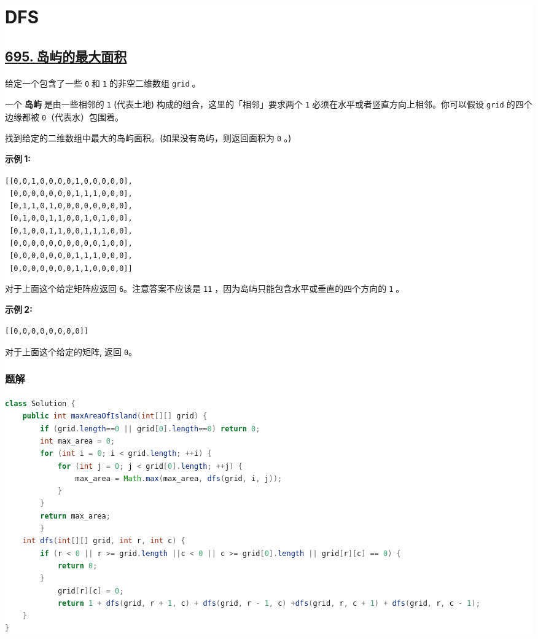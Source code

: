 # DFS

## [695. 岛屿的最大面积](https://leetcode-cn.com/problems/max-area-of-island/)

给定一个包含了一些 `0` 和 `1` 的非空二维数组 `grid` 。

一个 **岛屿** 是由一些相邻的 `1` (代表土地) 构成的组合，这里的「相邻」要求两个 `1` 必须在水平或者竖直方向上相邻。你可以假设 `grid` 的四个边缘都被 `0`（代表水）包围着。

找到给定的二维数组中最大的岛屿面积。(如果没有岛屿，则返回面积为 `0` 。)

 

**示例 1:**

```
[[0,0,1,0,0,0,0,1,0,0,0,0,0],
 [0,0,0,0,0,0,0,1,1,1,0,0,0],
 [0,1,1,0,1,0,0,0,0,0,0,0,0],
 [0,1,0,0,1,1,0,0,1,0,1,0,0],
 [0,1,0,0,1,1,0,0,1,1,1,0,0],
 [0,0,0,0,0,0,0,0,0,0,1,0,0],
 [0,0,0,0,0,0,0,1,1,1,0,0,0],
 [0,0,0,0,0,0,0,1,1,0,0,0,0]]
```

对于上面这个给定矩阵应返回 `6`。注意答案不应该是 `11` ，因为岛屿只能包含水平或垂直的四个方向的 `1` 。

**示例 2:**

```
[[0,0,0,0,0,0,0,0]]
```

对于上面这个给定的矩阵, 返回 `0`。

### 题解

```java
class Solution {
    public int maxAreaOfIsland(int[][] grid) {
        if (grid.length==0 || grid[0].length==0) return 0;
        int max_area = 0;
        for (int i = 0; i < grid.length; ++i) {
            for (int j = 0; j < grid[0].length; ++j) {
                max_area = Math.max(max_area, dfs(grid, i, j));
            } 
        }
        return max_area;
        }
    int dfs(int[][] grid, int r, int c) {
        if (r < 0 || r >= grid.length ||c < 0 || c >= grid[0].length || grid[r][c] == 0) {
            return 0;
        }
            grid[r][c] = 0;
            return 1 + dfs(grid, r + 1, c) + dfs(grid, r - 1, c) +dfs(grid, r, c + 1) + dfs(grid, r, c - 1);
    }
}
```
